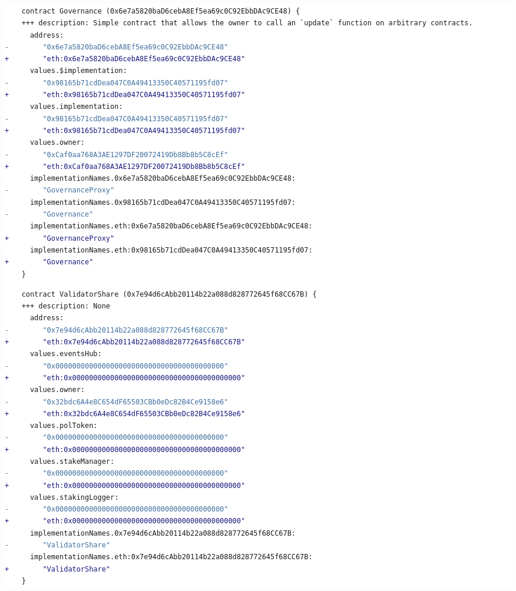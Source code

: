 ```diff
    contract Governance (0x6e7a5820baD6cebA8Ef5ea69c0C92EbbDAc9CE48) {
    +++ description: Simple contract that allows the owner to call an `update` function on arbitrary contracts.
      address:
-        "0x6e7a5820baD6cebA8Ef5ea69c0C92EbbDAc9CE48"
+        "eth:0x6e7a5820baD6cebA8Ef5ea69c0C92EbbDAc9CE48"
      values.$implementation:
-        "0x98165b71cdDea047C0A49413350C40571195fd07"
+        "eth:0x98165b71cdDea047C0A49413350C40571195fd07"
      values.implementation:
-        "0x98165b71cdDea047C0A49413350C40571195fd07"
+        "eth:0x98165b71cdDea047C0A49413350C40571195fd07"
      values.owner:
-        "0xCaf0aa768A3AE1297DF20072419Db8Bb8b5C8cEf"
+        "eth:0xCaf0aa768A3AE1297DF20072419Db8Bb8b5C8cEf"
      implementationNames.0x6e7a5820baD6cebA8Ef5ea69c0C92EbbDAc9CE48:
-        "GovernanceProxy"
      implementationNames.0x98165b71cdDea047C0A49413350C40571195fd07:
-        "Governance"
      implementationNames.eth:0x6e7a5820baD6cebA8Ef5ea69c0C92EbbDAc9CE48:
+        "GovernanceProxy"
      implementationNames.eth:0x98165b71cdDea047C0A49413350C40571195fd07:
+        "Governance"
    }
```

```diff
    contract ValidatorShare (0x7e94d6cAbb20114b22a088d828772645f68CC67B) {
    +++ description: None
      address:
-        "0x7e94d6cAbb20114b22a088d828772645f68CC67B"
+        "eth:0x7e94d6cAbb20114b22a088d828772645f68CC67B"
      values.eventsHub:
-        "0x0000000000000000000000000000000000000000"
+        "eth:0x0000000000000000000000000000000000000000"
      values.owner:
-        "0x32bdc6A4e8C654dF65503CBb0eDc82B4Ce9158e6"
+        "eth:0x32bdc6A4e8C654dF65503CBb0eDc82B4Ce9158e6"
      values.polToken:
-        "0x0000000000000000000000000000000000000000"
+        "eth:0x0000000000000000000000000000000000000000"
      values.stakeManager:
-        "0x0000000000000000000000000000000000000000"
+        "eth:0x0000000000000000000000000000000000000000"
      values.stakingLogger:
-        "0x0000000000000000000000000000000000000000"
+        "eth:0x0000000000000000000000000000000000000000"
      implementationNames.0x7e94d6cAbb20114b22a088d828772645f68CC67B:
-        "ValidatorShare"
      implementationNames.eth:0x7e94d6cAbb20114b22a088d828772645f68CC67B:
+        "ValidatorShare"
    }
```

